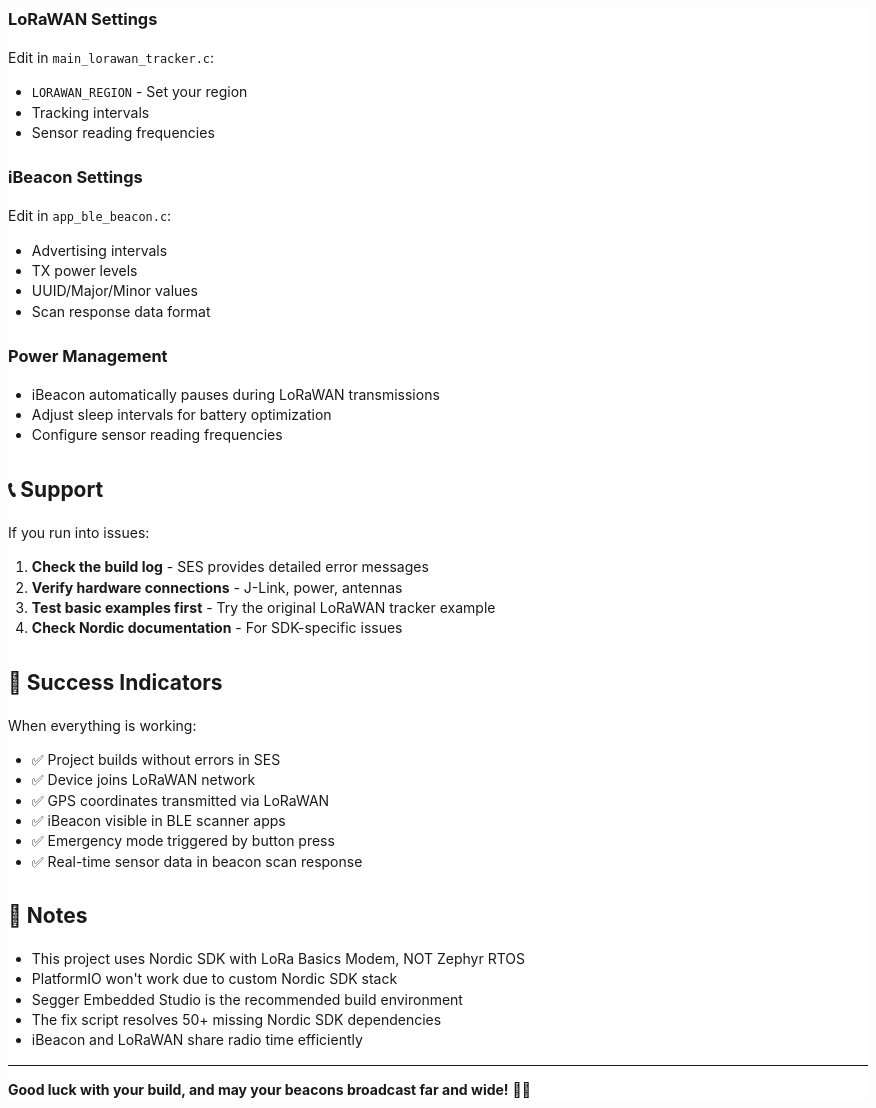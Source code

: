 ### LoRaWAN Settings
Edit in `main_lorawan_tracker.c`:
- `LORAWAN_REGION` - Set your region
- Tracking intervals
- Sensor reading frequencies

### iBeacon Settings  
Edit in `app_ble_beacon.c`:
- Advertising intervals
- TX power levels
- UUID/Major/Minor values
- Scan response data format

### Power Management
- iBeacon automatically pauses during LoRaWAN transmissions
- Adjust sleep intervals for battery optimization
- Configure sensor reading frequencies

## 📞 Support

If you run into issues:

1. **Check the build log** - SES provides detailed error messages
2. **Verify hardware connections** - J-Link, power, antennas
3. **Test basic examples first** - Try the original LoRaWAN tracker example
4. **Check Nordic documentation** - For SDK-specific issues

## 🎉 Success Indicators

When everything is working:
- ✅ Project builds without errors in SES
- ✅ Device joins LoRaWAN network 
- ✅ GPS coordinates transmitted via LoRaWAN
- ✅ iBeacon visible in BLE scanner apps
- ✅ Emergency mode triggered by button press
- ✅ Real-time sensor data in beacon scan response

## 📝 Notes

- This project uses Nordic SDK with LoRa Basics Modem, NOT Zephyr RTOS
- PlatformIO won't work due to custom Nordic SDK stack
- Segger Embedded Studio is the recommended build environment
- The fix script resolves 50+ missing Nordic SDK dependencies
- iBeacon and LoRaWAN share radio time efficiently

---

**Good luck with your build, and may your beacons broadcast far and wide!** 🚀📡 